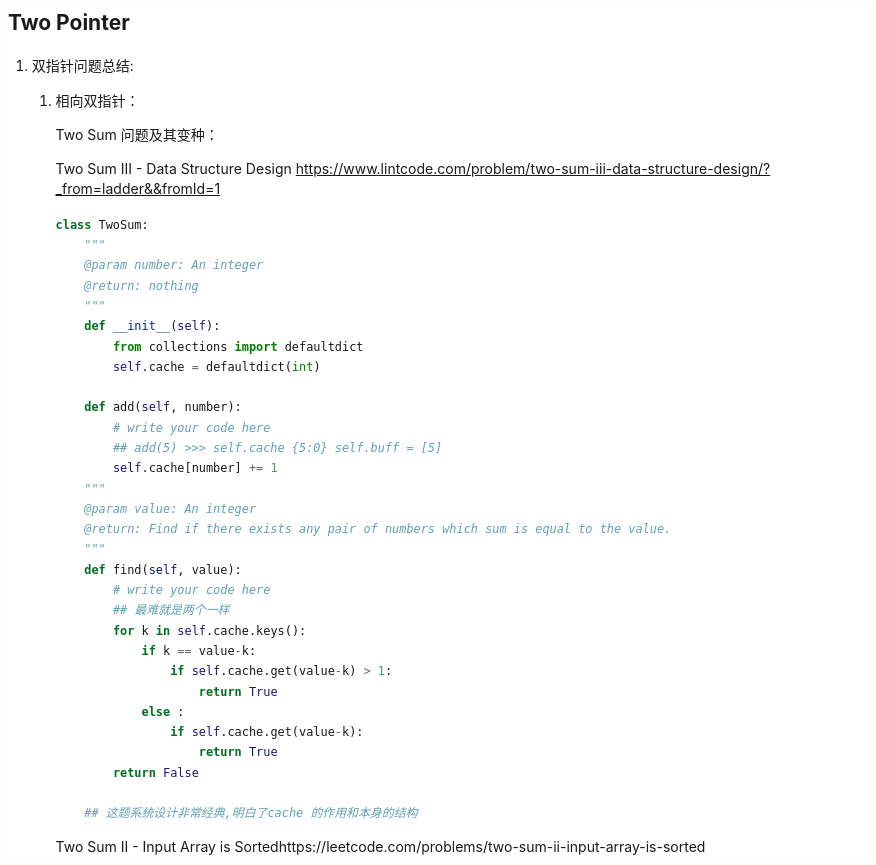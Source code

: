 ## Two Pointer



1. 双指针问题总结:

   1. 相向双指针：

      Two Sum 问题及其变种：

      Two Sum III - Data Structure Design  https://www.lintcode.com/problem/two-sum-iii-data-structure-design/?_from=ladder&&fromId=1

      ```python
      class TwoSum:
          """
          @param number: An integer
          @return: nothing
          """
          def __init__(self):
              from collections import defaultdict
              self.cache = defaultdict(int)
          
          def add(self, number):
              # write your code here
              ## add(5) >>> self.cache {5:0} self.buff = [5]
              self.cache[number] += 1
          """
          @param value: An integer
          @return: Find if there exists any pair of numbers which sum is equal to the value.
          """
          def find(self, value):
              # write your code here
              ## 最难就是两个一样
              for k in self.cache.keys(): 
                  if k == value-k:
                      if self.cache.get(value-k) > 1:
                          return True
                  else :
                      if self.cache.get(value-k):
                          return True
              return False
          
          ## 这题系统设计非常经典,明白了cache 的作用和本身的结构
      ```

      

      Two Sum II - Input Array is Sortedhttps://leetcode.com/problems/two-sum-ii-input-array-is-sorted
